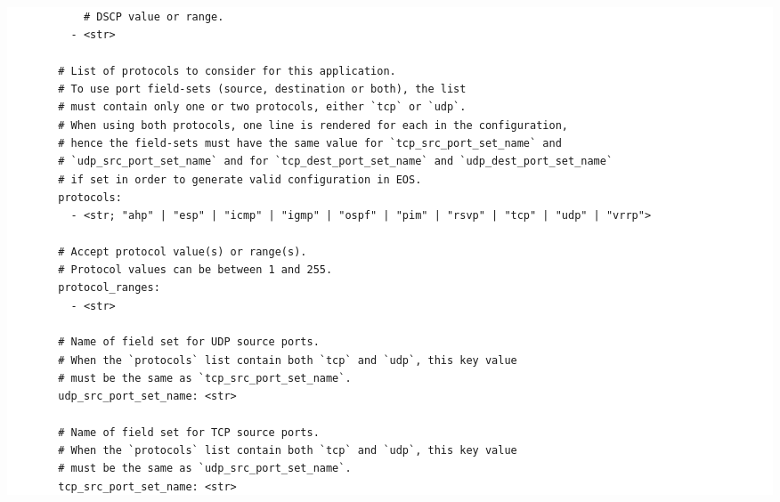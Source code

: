                 # DSCP value or range.
              - <str>

            # List of protocols to consider for this application.
            # To use port field-sets (source, destination or both), the list
            # must contain only one or two protocols, either `tcp` or `udp`.
            # When using both protocols, one line is rendered for each in the configuration,
            # hence the field-sets must have the same value for `tcp_src_port_set_name` and
            # `udp_src_port_set_name` and for `tcp_dest_port_set_name` and `udp_dest_port_set_name`
            # if set in order to generate valid configuration in EOS.
            protocols:
              - <str; "ahp" | "esp" | "icmp" | "igmp" | "ospf" | "pim" | "rsvp" | "tcp" | "udp" | "vrrp">

            # Accept protocol value(s) or range(s).
            # Protocol values can be between 1 and 255.
            protocol_ranges:
              - <str>

            # Name of field set for UDP source ports.
            # When the `protocols` list contain both `tcp` and `udp`, this key value
            # must be the same as `tcp_src_port_set_name`.
            udp_src_port_set_name: <str>

            # Name of field set for TCP source ports.
            # When the `protocols` list contain both `tcp` and `udp`, this key value
            # must be the same as `udp_src_port_set_name`.
            tcp_src_port_set_name: <str>

